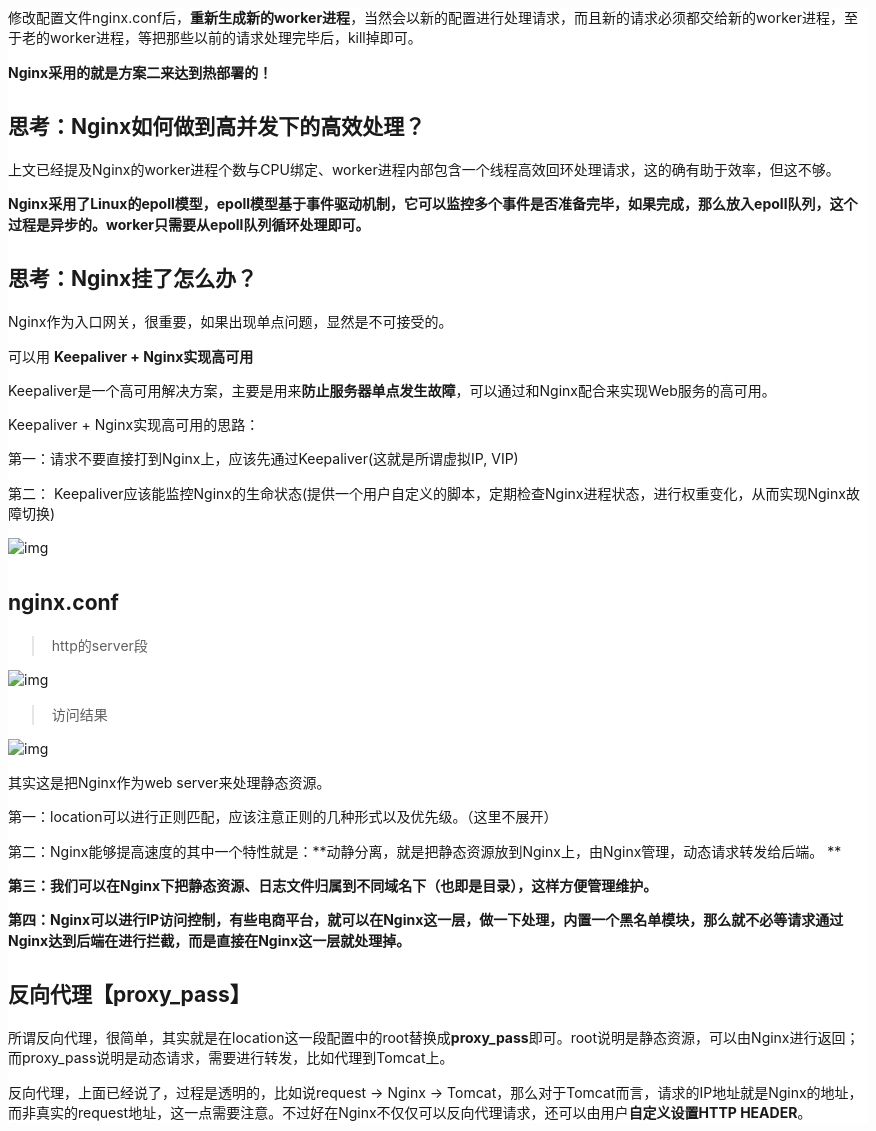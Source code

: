 修改配置文件nginx.conf后，**重新生成新的worker进程**，当然会以新的配置进行处理请求，而且新的请求必须都交给新的worker进程，至于老的worker进程，等把那些以前的请求处理完毕后，kill掉即可。

**Nginx采用的就是方案二来达到热部署的！**

## 思考：Nginx如何做到高并发下的高效处理？

上文已经提及Nginx的worker进程个数与CPU绑定、worker进程内部包含一个线程高效回环处理请求，这的确有助于效率，但这不够。

**Nginx采用了Linux的epoll模型，epoll模型基于事件驱动机制，它可以监控多个事件是否准备完毕，如果完成，那么放入epoll队列，这个过程是异步的。worker只需要从epoll队列循环处理即可。**

## 思考：Nginx挂了怎么办？

Nginx作为入口网关，很重要，如果出现单点问题，显然是不可接受的。

可以用 **Keepaliver + Nginx实现高可用**

Keepaliver是一个高可用解决方案，主要是用来**防止服务器单点发生故障**，可以通过和Nginx配合来实现Web服务的高可用。

Keepaliver + Nginx实现高可用的思路：

第一：请求不要直接打到Nginx上，应该先通过Keepaliver(这就是所谓虚拟IP, VIP)

第二： Keepaliver应该能监控Nginx的生命状态(提供一个用户自定义的脚本，定期检查Nginx进程状态，进行权重变化，从而实现Nginx故障切换)

![img](photo/v2-ec3208d1ea659d126fe2a008ec5ae927_720w.jpg)

## nginx.conf

> ​                                                  http的server段 

![img](photo/v2-b418e69a42a65f033cfdf3b80b988d83_720w.jpg)

> ​                                    访问结果  

![img](photo/v2-bec9b433b145d892b4eddfaf5b2aee1e_720w.jpg)

 其实这是把Nginx作为web server来处理静态资源。 

 第一：location可以进行正则匹配，应该注意正则的几种形式以及优先级。（这里不展开） 

 第二：Nginx能够提高速度的其中一个特性就是：**动静分离，就是把静态资源放到Nginx上，由Nginx管理，动态请求转发给后端。 **

 **第三：我们可以在Nginx下把静态资源、日志文件归属到不同域名下（也即是目录），这样方便管理维护。** 

 **第四：Nginx可以进行IP访问控制，有些电商平台，就可以在Nginx这一层，做一下处理，内置一个黑名单模块，那么就不必等请求通过Nginx达到后端在进行拦截，而是直接在Nginx这一层就处理掉。** 



## 反向代理【proxy_pass】

所谓反向代理，很简单，其实就是在location这一段配置中的root替换成**proxy_pass**即可。root说明是静态资源，可以由Nginx进行返回；而proxy_pass说明是动态请求，需要进行转发，比如代理到Tomcat上。

反向代理，上面已经说了，过程是透明的，比如说request -> Nginx -> Tomcat，那么对于Tomcat而言，请求的IP地址就是Nginx的地址，而非真实的request地址，这一点需要注意。不过好在Nginx不仅仅可以反向代理请求，还可以由用户**自定义设置HTTP HEADER**。
